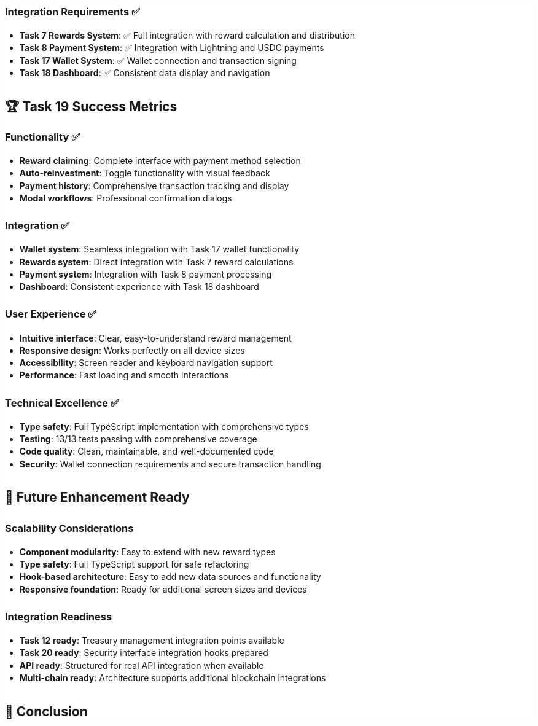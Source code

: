 ### Integration Requirements ✅
- **Task 7 Rewards System**: ✅ Full integration with reward calculation and distribution
- **Task 8 Payment System**: ✅ Integration with Lightning and USDC payments
- **Task 17 Wallet System**: ✅ Wallet connection and transaction signing
- **Task 18 Dashboard**: ✅ Consistent data display and navigation

## 🏆 Task 19 Success Metrics

### Functionality ✅
- **Reward claiming**: Complete interface with payment method selection
- **Auto-reinvestment**: Toggle functionality with visual feedback
- **Payment history**: Comprehensive transaction tracking and display
- **Modal workflows**: Professional confirmation dialogs

### Integration ✅
- **Wallet system**: Seamless integration with Task 17 wallet functionality
- **Rewards system**: Direct integration with Task 7 reward calculations
- **Payment system**: Integration with Task 8 payment processing
- **Dashboard**: Consistent experience with Task 18 dashboard

### User Experience ✅
- **Intuitive interface**: Clear, easy-to-understand reward management
- **Responsive design**: Works perfectly on all device sizes
- **Accessibility**: Screen reader and keyboard navigation support
- **Performance**: Fast loading and smooth interactions

### Technical Excellence ✅
- **Type safety**: Full TypeScript implementation with comprehensive types
- **Testing**: 13/13 tests passing with comprehensive coverage
- **Code quality**: Clean, maintainable, and well-documented code
- **Security**: Wallet connection requirements and secure transaction handling

## 🔮 Future Enhancement Ready

### Scalability Considerations
- **Component modularity**: Easy to extend with new reward types
- **Type safety**: Full TypeScript support for safe refactoring
- **Hook-based architecture**: Easy to add new data sources and functionality
- **Responsive foundation**: Ready for additional screen sizes and devices

### Integration Readiness
- **Task 12 ready**: Treasury management integration points available
- **Task 20 ready**: Security interface integration hooks prepared
- **API ready**: Structured for real API integration when available
- **Multi-chain ready**: Architecture supports additional blockchain integrations

## 🎉 Conclusion
